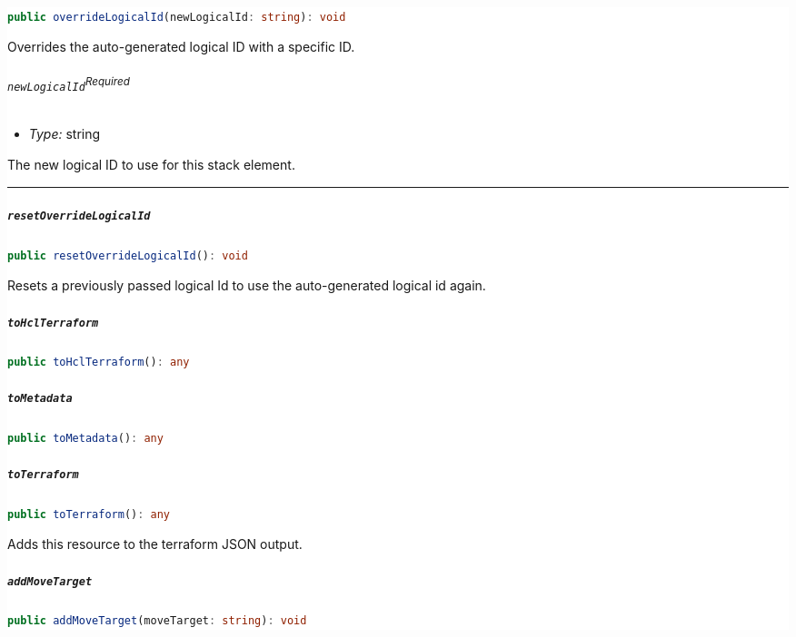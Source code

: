 ```typescript
public overrideLogicalId(newLogicalId: string): void
```

Overrides the auto-generated logical ID with a specific ID.

###### `newLogicalId`<sup>Required</sup> <a name="newLogicalId" id="rhizo-co-terraform-provider-oci.databasePluggableDatabase.DatabasePluggableDatabase.overrideLogicalId.parameter.newLogicalId"></a>

- *Type:* string

The new logical ID to use for this stack element.

---

##### `resetOverrideLogicalId` <a name="resetOverrideLogicalId" id="rhizo-co-terraform-provider-oci.databasePluggableDatabase.DatabasePluggableDatabase.resetOverrideLogicalId"></a>

```typescript
public resetOverrideLogicalId(): void
```

Resets a previously passed logical Id to use the auto-generated logical id again.

##### `toHclTerraform` <a name="toHclTerraform" id="rhizo-co-terraform-provider-oci.databasePluggableDatabase.DatabasePluggableDatabase.toHclTerraform"></a>

```typescript
public toHclTerraform(): any
```

##### `toMetadata` <a name="toMetadata" id="rhizo-co-terraform-provider-oci.databasePluggableDatabase.DatabasePluggableDatabase.toMetadata"></a>

```typescript
public toMetadata(): any
```

##### `toTerraform` <a name="toTerraform" id="rhizo-co-terraform-provider-oci.databasePluggableDatabase.DatabasePluggableDatabase.toTerraform"></a>

```typescript
public toTerraform(): any
```

Adds this resource to the terraform JSON output.

##### `addMoveTarget` <a name="addMoveTarget" id="rhizo-co-terraform-provider-oci.databasePluggableDatabase.DatabasePluggableDatabase.addMoveTarget"></a>

```typescript
public addMoveTarget(moveTarget: string): void
```
